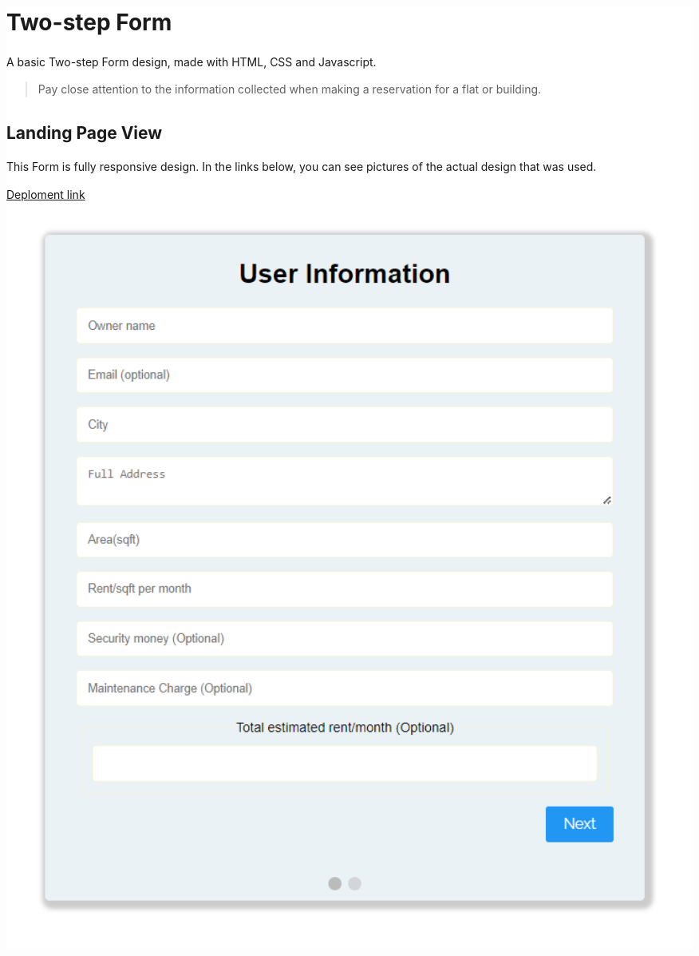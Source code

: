 # Two-step Form

A basic Two-step Form design, made with HTML, CSS and Javascript.
>Pay close attention to the information collected when making a reservation for a flat or building.


## Landing Page View 
This Form is fully responsive design.
In the links below, you can see pictures of the actual design that was used.
<br>

[Deploment link](https://iamrahul8.github.io/two-step-form/)

<img width="100%" src="preview.png"/>
